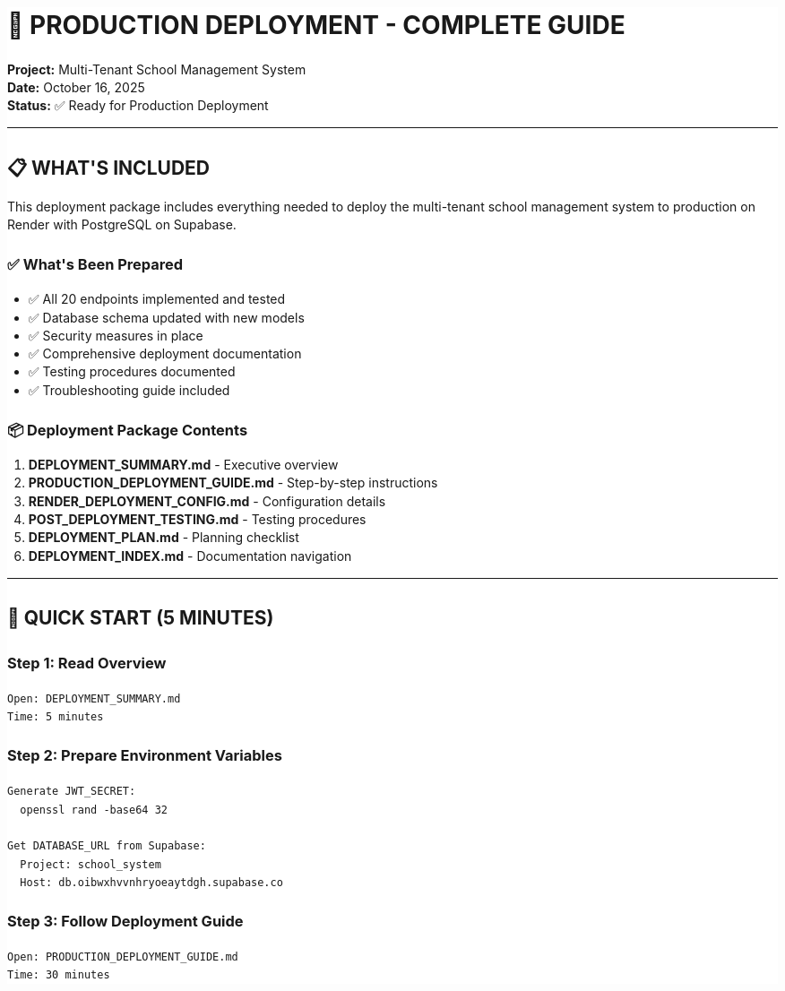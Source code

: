 # 🚀 PRODUCTION DEPLOYMENT - COMPLETE GUIDE

**Project:** Multi-Tenant School Management System  
**Date:** October 16, 2025  
**Status:** ✅ Ready for Production Deployment

---

## 📋 WHAT'S INCLUDED

This deployment package includes everything needed to deploy the multi-tenant school management system to production on Render with PostgreSQL on Supabase.

### ✅ What's Been Prepared
- ✅ All 20 endpoints implemented and tested
- ✅ Database schema updated with new models
- ✅ Security measures in place
- ✅ Comprehensive deployment documentation
- ✅ Testing procedures documented
- ✅ Troubleshooting guide included

### 📦 Deployment Package Contents
1. **DEPLOYMENT_SUMMARY.md** - Executive overview
2. **PRODUCTION_DEPLOYMENT_GUIDE.md** - Step-by-step instructions
3. **RENDER_DEPLOYMENT_CONFIG.md** - Configuration details
4. **POST_DEPLOYMENT_TESTING.md** - Testing procedures
5. **DEPLOYMENT_PLAN.md** - Planning checklist
6. **DEPLOYMENT_INDEX.md** - Documentation navigation

---

## 🎯 QUICK START (5 MINUTES)

### Step 1: Read Overview
```
Open: DEPLOYMENT_SUMMARY.md
Time: 5 minutes
```

### Step 2: Prepare Environment Variables
```
Generate JWT_SECRET:
  openssl rand -base64 32

Get DATABASE_URL from Supabase:
  Project: school_system
  Host: db.oibwxhvvnhryoeaytdgh.supabase.co
```

### Step 3: Follow Deployment Guide
```
Open: PRODUCTION_DEPLOYMENT_GUIDE.md
Time: 30 minutes
```
